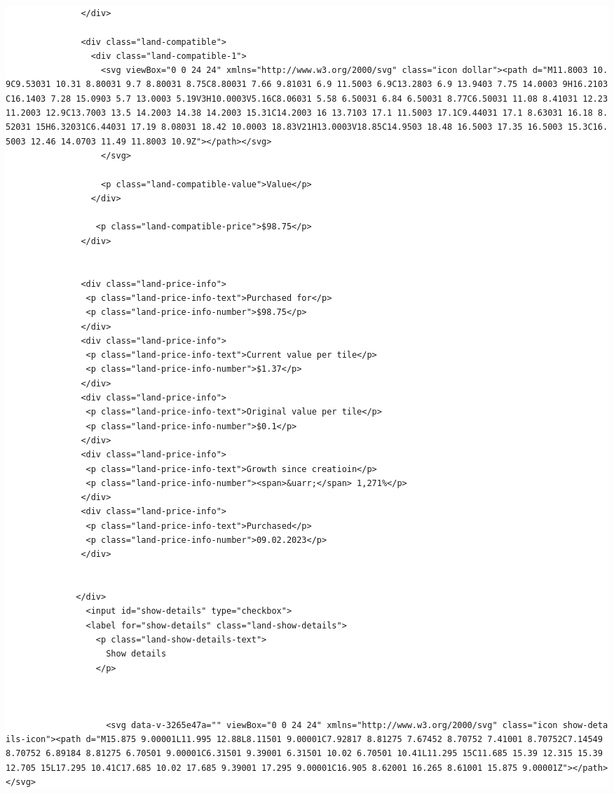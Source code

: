                   </div>

                   <div class="land-compatible">
                     <div class="land-compatible-1">
                       <svg viewBox="0 0 24 24" xmlns="http://www.w3.org/2000/svg" class="icon dollar"><path d="M11.8003 10.9C9.53031 10.31 8.80031 9.7 8.80031 8.75C8.80031 7.66 9.81031 6.9 11.5003 6.9C13.2803 6.9 13.9403 7.75 14.0003 9H16.2103C16.1403 7.28 15.0903 5.7 13.0003 5.19V3H10.0003V5.16C8.06031 5.58 6.50031 6.84 6.50031 8.77C6.50031 11.08 8.41031 12.23 11.2003 12.9C13.7003 13.5 14.2003 14.38 14.2003 15.31C14.2003 16 13.7103 17.1 11.5003 17.1C9.44031 17.1 8.63031 16.18 8.52031 15H6.32031C6.44031 17.19 8.08031 18.42 10.0003 18.83V21H13.0003V18.85C14.9503 18.48 16.5003 17.35 16.5003 15.3C16.5003 12.46 14.0703 11.49 11.8003 10.9Z"></path></svg>
                       </svg>

                       <p class="land-compatible-value">Value</p>
                     </div>

                      <p class="land-compatible-price">$98.75</p>
                   </div>	


                   <div class="land-price-info">
                    <p class="land-price-info-text">Purchased for</p>
                    <p class="land-price-info-number">$98.75</p>
                   </div>
                   <div class="land-price-info">
                    <p class="land-price-info-text">Current value per tile</p>
                    <p class="land-price-info-number">$1.37</p>
                   </div>
                   <div class="land-price-info">
                    <p class="land-price-info-text">Original value per tile</p>
                    <p class="land-price-info-number">$0.1</p>
                   </div>
                   <div class="land-price-info">
                    <p class="land-price-info-text">Growth since creatioin</p>
                    <p class="land-price-info-number"><span>&uarr;</span> 1,271%</p>
                   </div>
                   <div class="land-price-info">
                    <p class="land-price-info-text">Purchased</p>
                    <p class="land-price-info-number">09.02.2023</p>
                   </div>

                   
                  </div>
                    <input id="show-details" type="checkbox">
                    <label for="show-details" class="land-show-details">
                      <p class="land-show-details-text">
                        Show details
                      </p>

                      
                      
                        <svg data-v-3265e47a="" viewBox="0 0 24 24" xmlns="http://www.w3.org/2000/svg" class="icon show-details-icon"><path d="M15.875 9.00001L11.995 12.88L8.11501 9.00001C7.92817 8.81275 7.67452 8.70752 7.41001 8.70752C7.14549 8.70752 6.89184 8.81275 6.70501 9.00001C6.31501 9.39001 6.31501 10.02 6.70501 10.41L11.295 15C11.685 15.39 12.315 15.39 12.705 15L17.295 10.41C17.685 10.02 17.685 9.39001 17.295 9.00001C16.905 8.62001 16.265 8.61001 15.875 9.00001Z"></path></svg>
                      